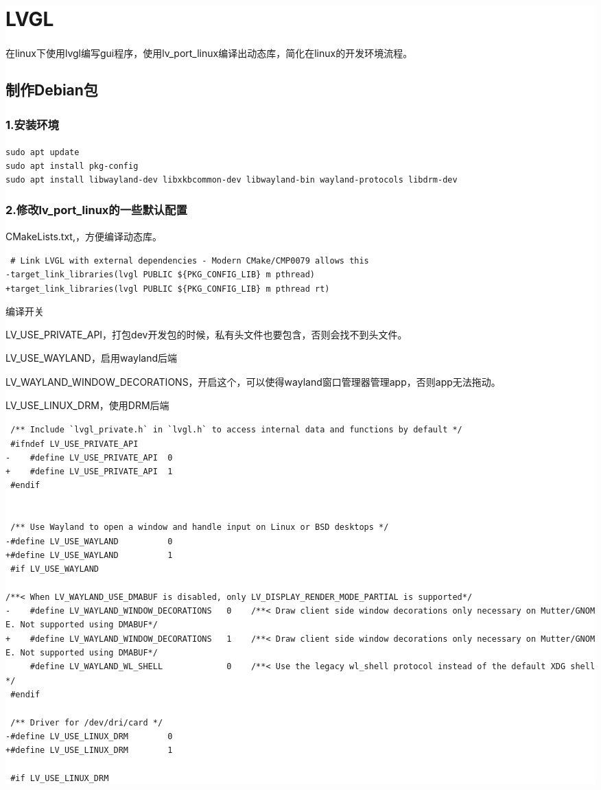 # LVGL

在linux下使用lvgl编写gui程序，使用lv_port_linux编译出动态库，简化在linux的开发环境流程。

## 制作Debian包
### 1.安装环境

```shell
sudo apt update
sudo apt install pkg-config
sudo apt install libwayland-dev libxkbcommon-dev libwayland-bin wayland-protocols libdrm-dev
```

### 2.修改lv_port_linux的一些默认配置

CMakeLists.txt,，方便编译动态库。

```shell
 # Link LVGL with external dependencies - Modern CMake/CMP0079 allows this
-target_link_libraries(lvgl PUBLIC ${PKG_CONFIG_LIB} m pthread)
+target_link_libraries(lvgl PUBLIC ${PKG_CONFIG_LIB} m pthread rt)
```
编译开关

LV_USE_PRIVATE_API，打包dev开发包的时候，私有头文件也要包含，否则会找不到头文件。

LV_USE_WAYLAND，启用wayland后端

LV_WAYLAND_WINDOW_DECORATIONS，开启这个，可以使得wayland窗口管理器管理app，否则app无法拖动。

LV_USE_LINUX_DRM，使用DRM后端

```shell
 /** Include `lvgl_private.h` in `lvgl.h` to access internal data and functions by default */
 #ifndef LV_USE_PRIVATE_API
-    #define LV_USE_PRIVATE_API  0
+    #define LV_USE_PRIVATE_API  1
 #endif

 
 /** Use Wayland to open a window and handle input on Linux or BSD desktops */
-#define LV_USE_WAYLAND          0
+#define LV_USE_WAYLAND          1
 #if LV_USE_WAYLAND

/**< When LV_WAYLAND_USE_DMABUF is disabled, only LV_DISPLAY_RENDER_MODE_PARTIAL is supported*/
-    #define LV_WAYLAND_WINDOW_DECORATIONS   0    /**< Draw client side window decorations only necessary on Mutter/GNOME. Not supported using DMABUF*/
+    #define LV_WAYLAND_WINDOW_DECORATIONS   1    /**< Draw client side window decorations only necessary on Mutter/GNOME. Not supported using DMABUF*/
     #define LV_WAYLAND_WL_SHELL             0    /**< Use the legacy wl_shell protocol instead of the default XDG shell*/
 #endif

 /** Driver for /dev/dri/card */
-#define LV_USE_LINUX_DRM        0
+#define LV_USE_LINUX_DRM        1
 
 #if LV_USE_LINUX_DRM
```
